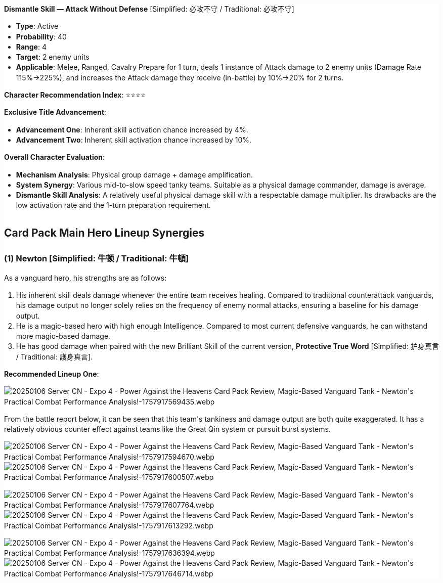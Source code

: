 **Dismantle Skill — Attack Without Defense** [Simplified: 必攻不守 / Traditional: 必攻不守]
- **Type**: Active
- **Probability**: 40
- **Range**: 4
- **Target**: 2 enemy units
- **Applicable**: Melee, Ranged, Cavalry
Prepare for 1 turn, deals 1 instance of Attack damage to 2 enemy units (Damage Rate 115%→225%), and increases the Attack damage they receive (in-battle) by 10%→20% for 2 turns.

**Character Recommendation Index**: ⭐⭐⭐⭐

**Exclusive Title Advancement**:
- **Advancement One**: Inherent skill activation chance increased by 4%.
- **Advancement Two**: Inherent skill activation chance increased by 10%.

**Overall Character Evaluation**:
- **Mechanism Analysis**: Physical group damage + damage amplification.
- **System Synergy**: Various mid-to-slow speed tanky teams. Suitable as a physical damage commander, damage is average.
- **Dismantle Skill Analysis**: A relatively useful physical damage skill with a respectable damage multiplier. Its drawbacks are the low activation rate and the 1-turn preparation requirement.

## Card Pack Main Hero Lineup Synergies
### (1) **Newton** [Simplified: 牛顿 / Traditional: 牛頓]
As a vanguard hero, his strengths are as follows:
1. His inherent skill deals damage whenever the entire team receives healing. Compared to traditional counterattack vanguards, his damage output no longer solely relies on the frequency of enemy normal attacks, ensuring a baseline for his damage output.
2. He is a magic-based hero with high enough Intelligence. Compared to most current defensive vanguards, he can withstand more magic-based damage.
3. He has good damage when paired with the new Brilliant Skill of the current version, **Protective True Word** [Simplified: 护身真言 / Traditional: 護身真言].

**Recommended Lineup One**:

![20250106 Server CN - Expo 4 - Power Against the Heavens Card Pack Review, Magic-Based Vanguard Tank - Newton's Practical Combat Performance Analysis!-1757917569435.webp](/img/user/_attachments/20250106%20Server%20CN%20-%20Expo%204%20-%20Power%20Against%20the%20Heavens%20Card%20Pack%20Review,%20Magic-Based%20Vanguard%20Tank%20-%20Newton's%20Practical%20Combat%20Performance%20Analysis!-1757917569435.webp)

From the battle report below, it can be seen that this team's tankiness and damage output are both quite exaggerated. It has a relatively obvious counter effect against teams like the Great Qin system or pursuit burst systems.

![20250106 Server CN - Expo 4 - Power Against the Heavens Card Pack Review, Magic-Based Vanguard Tank - Newton's Practical Combat Performance Analysis!-1757917594670.webp](/img/user/_attachments/20250106%20Server%20CN%20-%20Expo%204%20-%20Power%20Against%20the%20Heavens%20Card%20Pack%20Review,%20Magic-Based%20Vanguard%20Tank%20-%20Newton's%20Practical%20Combat%20Performance%20Analysis!-1757917594670.webp)
![20250106 Server CN - Expo 4 - Power Against the Heavens Card Pack Review, Magic-Based Vanguard Tank - Newton's Practical Combat Performance Analysis!-1757917600507.webp](/img/user/_attachments/20250106%20Server%20CN%20-%20Expo%204%20-%20Power%20Against%20the%20Heavens%20Card%20Pack%20Review,%20Magic-Based%20Vanguard%20Tank%20-%20Newton's%20Practical%20Combat%20Performance%20Analysis!-1757917600507.webp)

![20250106 Server CN - Expo 4 - Power Against the Heavens Card Pack Review, Magic-Based Vanguard Tank - Newton's Practical Combat Performance Analysis!-1757917607764.webp](/img/user/_attachments/20250106%20Server%20CN%20-%20Expo%204%20-%20Power%20Against%20the%20Heavens%20Card%20Pack%20Review,%20Magic-Based%20Vanguard%20Tank%20-%20Newton's%20Practical%20Combat%20Performance%20Analysis!-1757917607764.webp)
![20250106 Server CN - Expo 4 - Power Against the Heavens Card Pack Review, Magic-Based Vanguard Tank - Newton's Practical Combat Performance Analysis!-1757917613292.webp](/img/user/_attachments/20250106%20Server%20CN%20-%20Expo%204%20-%20Power%20Against%20the%20Heavens%20Card%20Pack%20Review,%20Magic-Based%20Vanguard%20Tank%20-%20Newton's%20Practical%20Combat%20Performance%20Analysis!-1757917613292.webp)

![20250106 Server CN - Expo 4 - Power Against the Heavens Card Pack Review, Magic-Based Vanguard Tank - Newton's Practical Combat Performance Analysis!-1757917636394.webp](/img/user/_attachments/20250106%20Server%20CN%20-%20Expo%204%20-%20Power%20Against%20the%20Heavens%20Card%20Pack%20Review,%20Magic-Based%20Vanguard%20Tank%20-%20Newton's%20Practical%20Combat%20Performance%20Analysis!-1757917636394.webp)
![20250106 Server CN - Expo 4 - Power Against the Heavens Card Pack Review, Magic-Based Vanguard Tank - Newton's Practical Combat Performance Analysis!-1757917646714.webp](/img/user/_attachments/20250106%20Server%20CN%20-%20Expo%204%20-%20Power%20Against%20the%20Heavens%20Card%20Pack%20Review,%20Magic-Based%20Vanguard%20Tank%20-%20Newton's%20Practical%20Combat%20Performance%20Analysis!-1757917646714.webp)
